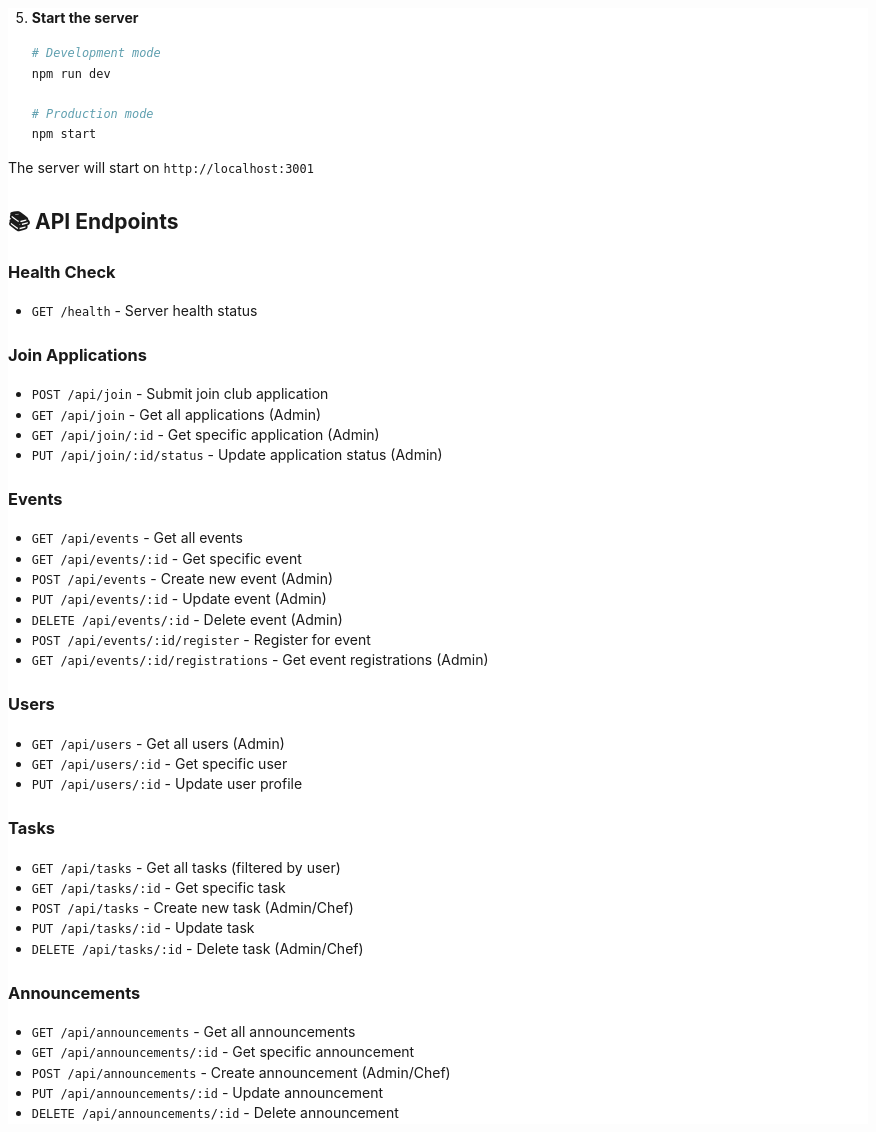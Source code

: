 5. **Start the server**
   ```bash
   # Development mode
   npm run dev
   
   # Production mode
   npm start
   ```

The server will start on `http://localhost:3001`

## 📚 API Endpoints

### Health Check
- `GET /health` - Server health status

### Join Applications
- `POST /api/join` - Submit join club application
- `GET /api/join` - Get all applications (Admin)
- `GET /api/join/:id` - Get specific application (Admin)
- `PUT /api/join/:id/status` - Update application status (Admin)

### Events
- `GET /api/events` - Get all events
- `GET /api/events/:id` - Get specific event
- `POST /api/events` - Create new event (Admin)
- `PUT /api/events/:id` - Update event (Admin)
- `DELETE /api/events/:id` - Delete event (Admin)
- `POST /api/events/:id/register` - Register for event
- `GET /api/events/:id/registrations` - Get event registrations (Admin)

### Users
- `GET /api/users` - Get all users (Admin)
- `GET /api/users/:id` - Get specific user
- `PUT /api/users/:id` - Update user profile

### Tasks
- `GET /api/tasks` - Get all tasks (filtered by user)
- `GET /api/tasks/:id` - Get specific task
- `POST /api/tasks` - Create new task (Admin/Chef)
- `PUT /api/tasks/:id` - Update task
- `DELETE /api/tasks/:id` - Delete task (Admin/Chef)

### Announcements
- `GET /api/announcements` - Get all announcements
- `GET /api/announcements/:id` - Get specific announcement
- `POST /api/announcements` - Create announcement (Admin/Chef)
- `PUT /api/announcements/:id` - Update announcement
- `DELETE /api/announcements/:id` - Delete announcement

